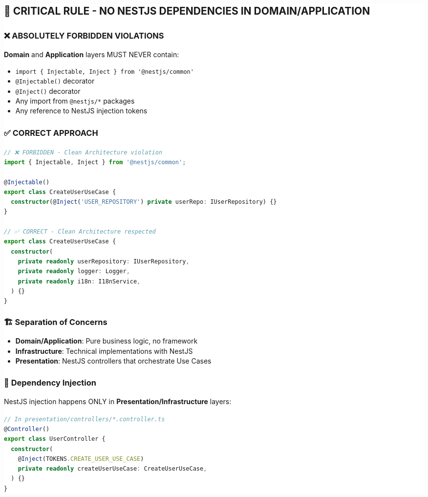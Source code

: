 ## 🚨 **CRITICAL RULE - NO NESTJS DEPENDENCIES IN DOMAIN/APPLICATION**

### ❌ **ABSOLUTELY FORBIDDEN VIOLATIONS**

**Domain** and **Application** layers MUST NEVER contain:

- `import { Injectable, Inject } from '@nestjs/common'`
- `@Injectable()` decorator
- `@Inject()` decorator
- Any import from `@nestjs/*` packages
- Any reference to NestJS injection tokens

### ✅ **CORRECT APPROACH**

```typescript
// ❌ FORBIDDEN - Clean Architecture violation
import { Injectable, Inject } from '@nestjs/common';

@Injectable()
export class CreateUserUseCase {
  constructor(@Inject('USER_REPOSITORY') private userRepo: IUserRepository) {}
}

// ✅ CORRECT - Clean Architecture respected
export class CreateUserUseCase {
  constructor(
    private readonly userRepository: IUserRepository,
    private readonly logger: Logger,
    private readonly i18n: I18nService,
  ) {}
}
```

### 🏗️ **Separation of Concerns**

- **Domain/Application**: Pure business logic, no framework
- **Infrastructure**: Technical implementations with NestJS
- **Presentation**: NestJS controllers that orchestrate Use Cases

### 🔗 **Dependency Injection**

NestJS injection happens ONLY in **Presentation/Infrastructure** layers:

```typescript
// In presentation/controllers/*.controller.ts
@Controller()
export class UserController {
  constructor(
    @Inject(TOKENS.CREATE_USER_USE_CASE)
    private readonly createUserUseCase: CreateUserUseCase,
  ) {}
}
```

